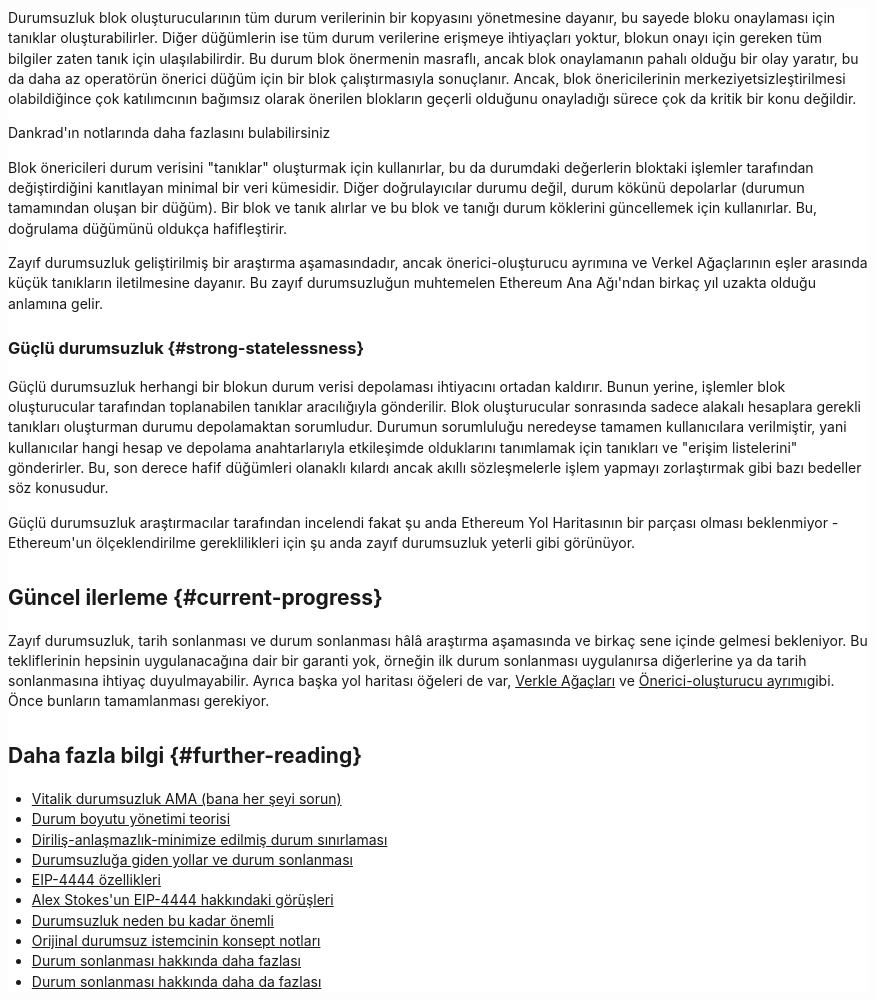 Durumsuzluk blok oluşturucularının tüm durum verilerinin bir kopyasını yönetmesine dayanır, bu sayede bloku onaylaması için tanıklar oluşturabilirler. Diğer düğümlerin ise tüm durum verilerine erişmeye ihtiyaçları yoktur, blokun onayı için gereken tüm bilgiler zaten tanık için ulaşılabilirdir. Bu durum blok önermenin masraflı, ancak blok onaylamanın pahalı olduğu bir olay yaratır, bu da daha az operatörün önerici düğüm için bir blok çalıştırmasıyla sonuçlanır. Ancak, blok önericilerinin merkeziyetsizleştirilmesi olabildiğince çok katılımcının bağımsız olarak önerilen blokların geçerli olduğunu onayladığı sürece çok da kritik bir konu değildir.

<ButtonLink variant="outline-color" to="https://notes.ethereum.org/WUUUXBKWQXORxpFMlLWy-w#So-why-is-it-ok-to-have-expensive-proposers">Dankrad'ın notlarında daha fazlasını bulabilirsiniz</ButtonLink>
</ExpandableCard>

Blok önericileri durum verisini "tanıklar" oluşturmak için kullanırlar, bu da durumdaki değerlerin bloktaki işlemler tarafından değiştirdiğini kanıtlayan minimal bir veri kümesidir. Diğer doğrulayıcılar durumu değil, durum kökünü depolarlar (durumun tamamından oluşan bir düğüm). Bir blok ve tanık alırlar ve bu blok ve tanığı durum köklerini güncellemek için kullanırlar. Bu, doğrulama düğümünü oldukça hafifleştirir.

Zayıf durumsuzluk geliştirilmiş bir araştırma aşamasındadır, ancak önerici-oluşturucu ayrımına ve Verkel Ağaçlarının eşler arasında küçük tanıkların iletilmesine dayanır. Bu zayıf durumsuzluğun muhtemelen Ethereum Ana Ağı'ndan birkaç yıl uzakta olduğu anlamına gelir.

### Güçlü durumsuzluk {#strong-statelessness}

Güçlü durumsuzluk herhangi bir blokun durum verisi depolaması ihtiyacını ortadan kaldırır. Bunun yerine, işlemler blok oluşturucular tarafından toplanabilen tanıklar aracılığıyla gönderilir. Blok oluşturucular sonrasında sadece alakalı hesaplara gerekli tanıkları oluşturman durumu depolamaktan sorumludur. Durumun sorumluluğu neredeyse tamamen kullanıcılara verilmiştir, yani kullanıcılar hangi hesap ve depolama anahtarlarıyla etkileşimde olduklarını tanımlamak için tanıkları ve "erişim listelerini" gönderirler. Bu, son derece hafif düğümleri olanaklı kılardı ancak akıllı sözleşmelerle işlem yapmayı zorlaştırmak gibi bazı bedeller söz konusudur.

Güçlü durumsuzluk araştırmacılar tarafından incelendi fakat şu anda Ethereum Yol Haritasının bir parçası olması beklenmiyor - Ethereum'un ölçeklendirilme gereklilikleri için şu anda zayıf durumsuzluk yeterli gibi görünüyor.

## Güncel ilerleme {#current-progress}

Zayıf durumsuzluk, tarih sonlanması ve durum sonlanması hâlâ araştırma aşamasında ve birkaç sene içinde gelmesi bekleniyor. Bu tekliflerinin hepsinin uygulanacağına dair bir garanti yok, örneğin ilk durum sonlanması uygulanırsa diğerlerine ya da tarih sonlanmasına ihtiyaç duyulmayabilir. Ayrıca başka yol haritası öğeleri de var, [Verkle Ağaçları](/roadmap/verkle-trees) ve [Önerici-oluşturucu ayrımı](/roadmap/pbs)gibi. Önce bunların tamamlanması gerekiyor.

## Daha fazla bilgi {#further-reading}

- [Vitalik durumsuzluk AMA (bana her şeyi sorun)](https://www.reddit.com/r/ethereum/comments/o9s15i/impromptu_technical_ama_on_statelessness_and/)
- [Durum boyutu yönetimi teorisi](https://hackmd.io/@vbuterin/state_size_management)
- [Diriliş-anlaşmazlık-minimize edilmiş durum sınırlaması](https://ethresear.ch/t/resurrection-conflict-minimized-state-bounding-take-2/8739)
- [Durumsuzluğa giden yollar ve durum sonlanması](https://hackmd.io/@vbuterin/state_expiry_paths)
- [EIP-4444 özellikleri](https://eips.ethereum.org/EIPS/eip-4444)
- [Alex Stokes'un EIP-4444 hakkındaki görüşleri](https://youtu.be/SfDC_qUZaos)
- [Durumsuzluk neden bu kadar önemli](https://dankradfeist.de/ethereum/2021/02/14/why-stateless.html)
- [Orijinal durumsuz istemcinin konsept notları](https://ethresear.ch/t/the-stateless-client-concept/172)
- [Durum sonlanması hakkında daha fazlası](https://hackmd.io/@vbuterin/state_size_management#A-more-moderate-solution-state-expiry)
- [Durum sonlanması hakkında daha da fazlası](https://hackmd.io/@vbuterin/state_expiry_paths#Option-2-per-epoch-state-expiry)

